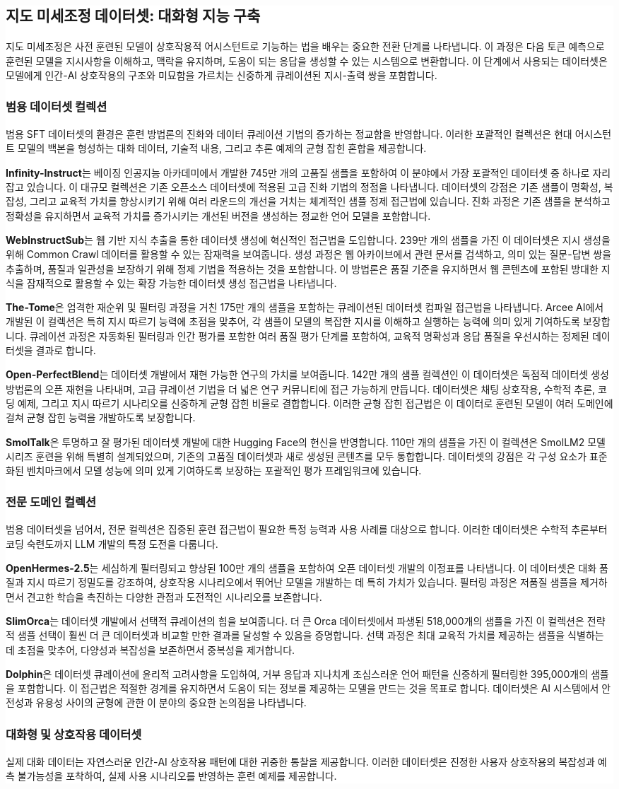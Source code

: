 ## 지도 미세조정 데이터셋: 대화형 지능 구축

지도 미세조정은 사전 훈련된 모델이 상호작용적 어시스턴트로 기능하는 법을 배우는 중요한 전환 단계를 나타냅니다. 이 과정은 다음 토큰 예측으로 훈련된 모델을 지시사항을 이해하고, 맥락을 유지하며, 도움이 되는 응답을 생성할 수 있는 시스템으로 변환합니다. 이 단계에서 사용되는 데이터셋은 모델에게 인간-AI 상호작용의 구조와 미묘함을 가르치는 신중하게 큐레이션된 지시-출력 쌍을 포함합니다.

### 범용 데이터셋 컬렉션

범용 SFT 데이터셋의 환경은 훈련 방법론의 진화와 데이터 큐레이션 기법의 증가하는 정교함을 반영합니다. 이러한 포괄적인 컬렉션은 현대 어시스턴트 모델의 백본을 형성하는 대화 데이터, 기술적 내용, 그리고 추론 예제의 균형 잡힌 혼합을 제공합니다.

**Infinity-Instruct**는 베이징 인공지능 아카데미에서 개발한 745만 개의 고품질 샘플을 포함하여 이 분야에서 가장 포괄적인 데이터셋 중 하나로 자리잡고 있습니다. 이 대규모 컬렉션은 기존 오픈소스 데이터셋에 적용된 고급 진화 기법의 정점을 나타냅니다. 데이터셋의 강점은 기존 샘플이 명확성, 복잡성, 그리고 교육적 가치를 향상시키기 위해 여러 라운드의 개선을 거치는 체계적인 샘플 정제 접근법에 있습니다. 진화 과정은 기존 샘플을 분석하고 정확성을 유지하면서 교육적 가치를 증가시키는 개선된 버전을 생성하는 정교한 언어 모델을 포함합니다.

**WebInstructSub**는 웹 기반 지식 추출을 통한 데이터셋 생성에 혁신적인 접근법을 도입합니다. 239만 개의 샘플을 가진 이 데이터셋은 지시 생성을 위해 Common Crawl 데이터를 활용할 수 있는 잠재력을 보여줍니다. 생성 과정은 웹 아카이브에서 관련 문서를 검색하고, 의미 있는 질문-답변 쌍을 추출하며, 품질과 일관성을 보장하기 위해 정제 기법을 적용하는 것을 포함합니다. 이 방법론은 품질 기준을 유지하면서 웹 콘텐츠에 포함된 방대한 지식을 잠재적으로 활용할 수 있는 확장 가능한 데이터셋 생성 접근법을 나타냅니다.

**The-Tome**은 엄격한 재순위 및 필터링 과정을 거친 175만 개의 샘플을 포함하는 큐레이션된 데이터셋 컴파일 접근법을 나타냅니다. Arcee AI에서 개발된 이 컬렉션은 특히 지시 따르기 능력에 초점을 맞추어, 각 샘플이 모델의 복잡한 지시를 이해하고 실행하는 능력에 의미 있게 기여하도록 보장합니다. 큐레이션 과정은 자동화된 필터링과 인간 평가를 포함한 여러 품질 평가 단계를 포함하여, 교육적 명확성과 응답 품질을 우선시하는 정제된 데이터셋을 결과로 합니다.

**Open-PerfectBlend**는 데이터셋 개발에서 재현 가능한 연구의 가치를 보여줍니다. 142만 개의 샘플 컬렉션인 이 데이터셋은 독점적 데이터셋 생성 방법론의 오픈 재현을 나타내며, 고급 큐레이션 기법을 더 넓은 연구 커뮤니티에 접근 가능하게 만듭니다. 데이터셋은 채팅 상호작용, 수학적 추론, 코딩 예제, 그리고 지시 따르기 시나리오를 신중하게 균형 잡힌 비율로 결합합니다. 이러한 균형 잡힌 접근법은 이 데이터로 훈련된 모델이 여러 도메인에 걸쳐 균형 잡힌 능력을 개발하도록 보장합니다.

**SmolTalk**은 투명하고 잘 평가된 데이터셋 개발에 대한 Hugging Face의 헌신을 반영합니다. 110만 개의 샘플을 가진 이 컬렉션은 SmolLM2 모델 시리즈 훈련을 위해 특별히 설계되었으며, 기존의 고품질 데이터셋과 새로 생성된 콘텐츠를 모두 통합합니다. 데이터셋의 강점은 각 구성 요소가 표준화된 벤치마크에서 모델 성능에 의미 있게 기여하도록 보장하는 포괄적인 평가 프레임워크에 있습니다.

### 전문 도메인 컬렉션

범용 데이터셋을 넘어서, 전문 컬렉션은 집중된 훈련 접근법이 필요한 특정 능력과 사용 사례를 대상으로 합니다. 이러한 데이터셋은 수학적 추론부터 코딩 숙련도까지 LLM 개발의 특정 도전을 다룹니다.

**OpenHermes-2.5**는 세심하게 필터링되고 향상된 100만 개의 샘플을 포함하여 오픈 데이터셋 개발의 이정표를 나타냅니다. 이 데이터셋은 대화 품질과 지시 따르기 정밀도를 강조하여, 상호작용 시나리오에서 뛰어난 모델을 개발하는 데 특히 가치가 있습니다. 필터링 과정은 저품질 샘플을 제거하면서 견고한 학습을 촉진하는 다양한 관점과 도전적인 시나리오를 보존합니다.

**SlimOrca**는 데이터셋 개발에서 선택적 큐레이션의 힘을 보여줍니다. 더 큰 Orca 데이터셋에서 파생된 518,000개의 샘플을 가진 이 컬렉션은 전략적 샘플 선택이 훨씬 더 큰 데이터셋과 비교할 만한 결과를 달성할 수 있음을 증명합니다. 선택 과정은 최대 교육적 가치를 제공하는 샘플을 식별하는 데 초점을 맞추어, 다양성과 복잡성을 보존하면서 중복성을 제거합니다.

**Dolphin**은 데이터셋 큐레이션에 윤리적 고려사항을 도입하여, 거부 응답과 지나치게 조심스러운 언어 패턴을 신중하게 필터링한 395,000개의 샘플을 포함합니다. 이 접근법은 적절한 경계를 유지하면서 도움이 되는 정보를 제공하는 모델을 만드는 것을 목표로 합니다. 데이터셋은 AI 시스템에서 안전성과 유용성 사이의 균형에 관한 이 분야의 중요한 논의점을 나타냅니다.

### 대화형 및 상호작용 데이터셋

실제 대화 데이터는 자연스러운 인간-AI 상호작용 패턴에 대한 귀중한 통찰을 제공합니다. 이러한 데이터셋은 진정한 사용자 상호작용의 복잡성과 예측 불가능성을 포착하여, 실제 사용 시나리오를 반영하는 훈련 예제를 제공합니다.
